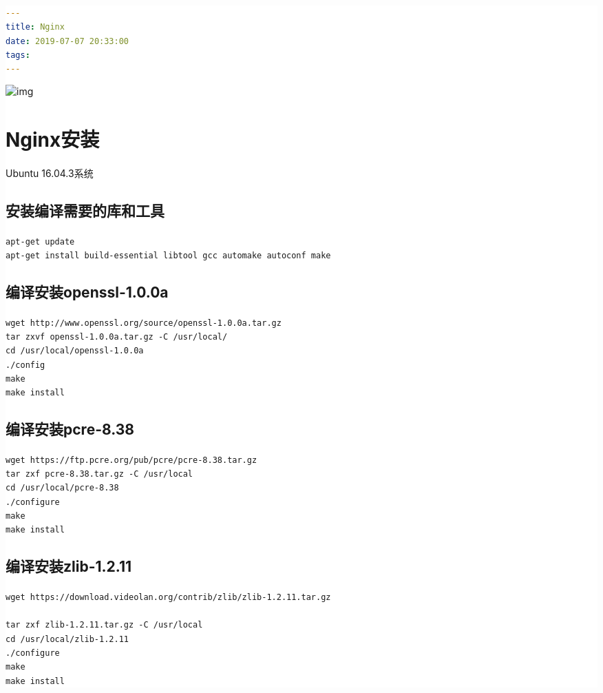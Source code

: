```yaml
---
title: Nginx
date: 2019-07-07 20:33:00
tags:
---
```


![img](pics/Nginx_01.png)



# Nginx安装

Ubuntu 16.04.3系统

## 安装编译需要的库和工具

```
apt-get update
apt-get install build-essential libtool gcc automake autoconf make
```



## 编译安装openssl-1.0.0a

```
wget http://www.openssl.org/source/openssl-1.0.0a.tar.gz
tar zxvf openssl-1.0.0a.tar.gz -C /usr/local/
cd /usr/local/openssl-1.0.0a
./config
make
make install
```



## 编译安装pcre-8.38

```
wget https://ftp.pcre.org/pub/pcre/pcre-8.38.tar.gz
tar zxf pcre-8.38.tar.gz -C /usr/local
cd /usr/local/pcre-8.38
./configure
make
make install
```



## 编译安装zlib-1.2.11

```
wget https://download.videolan.org/contrib/zlib/zlib-1.2.11.tar.gz

tar zxf zlib-1.2.11.tar.gz -C /usr/local
cd /usr/local/zlib-1.2.11
./configure
make
make install
```
